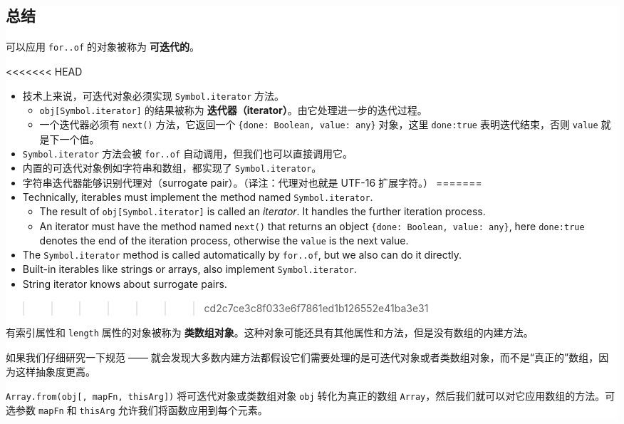 ## 总结

可以应用 `for..of` 的对象被称为 **可迭代的**。

<<<<<<< HEAD
- 技术上来说，可迭代对象必须实现 `Symbol.iterator` 方法。
    - `obj[Symbol.iterator]` 的结果被称为 **迭代器（iterator）**。由它处理进一步的迭代过程。
    - 一个迭代器必须有 `next()` 方法，它返回一个 `{done: Boolean, value: any}` 对象，这里 `done:true` 表明迭代结束，否则 `value` 就是下一个值。
- `Symbol.iterator` 方法会被 `for..of` 自动调用，但我们也可以直接调用它。
- 内置的可迭代对象例如字符串和数组，都实现了 `Symbol.iterator`。
- 字符串迭代器能够识别代理对（surrogate pair）。（译注：代理对也就是 UTF-16 扩展字符。）
=======
- Technically, iterables must implement the method named `Symbol.iterator`.
    - The result of `obj[Symbol.iterator]` is called an *iterator*. It handles the further iteration process.
    - An iterator must have the method named `next()` that returns an object `{done: Boolean, value: any}`, here `done:true` denotes the end of the iteration process, otherwise the `value` is the next value.
- The `Symbol.iterator` method is called automatically by `for..of`, but we also can do it directly.
- Built-in iterables like strings or arrays, also implement `Symbol.iterator`.
- String iterator knows about surrogate pairs.
>>>>>>> cd2c7ce3c8f033e6f7861ed1b126552e41ba3e31


有索引属性和 `length` 属性的对象被称为 **类数组对象**。这种对象可能还具有其他属性和方法，但是没有数组的内建方法。

如果我们仔细研究一下规范 —— 就会发现大多数内建方法都假设它们需要处理的是可迭代对象或者类数组对象，而不是“真正的”数组，因为这样抽象度更高。

`Array.from(obj[, mapFn, thisArg])` 将可迭代对象或类数组对象 `obj` 转化为真正的数组 `Array`，然后我们就可以对它应用数组的方法。可选参数 `mapFn` 和 `thisArg` 允许我们将函数应用到每个元素。
